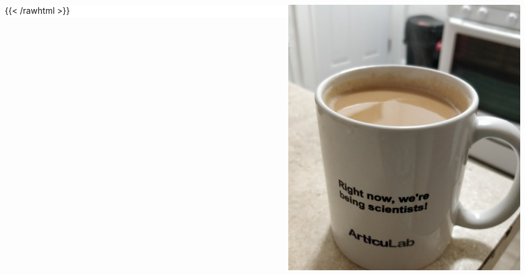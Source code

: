 <img class="special-img-class" style="height: 100%; width: 45%; float: right; padding-left: 2rem;"  src="./latte-tea.jpeg " />
{{< /rawhtml >}}
